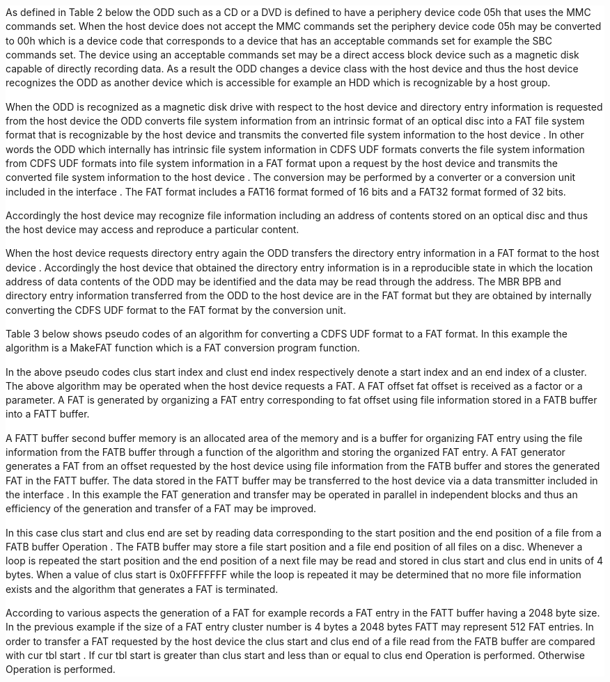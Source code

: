 As defined in Table 2 below the ODD such as a CD or a DVD is defined to have a periphery device code 05h that uses the MMC commands set. When the host device does not accept the MMC commands set the periphery device code 05h may be converted to 00h which is a device code that corresponds to a device that has an acceptable commands set for example the SBC commands set. The device using an acceptable commands set may be a direct access block device such as a magnetic disk capable of directly recording data. As a result the ODD changes a device class with the host device and thus the host device recognizes the ODD as another device which is accessible for example an HDD which is recognizable by a host group.

When the ODD is recognized as a magnetic disk drive with respect to the host device and directory entry information is requested from the host device the ODD converts file system information from an intrinsic format of an optical disc into a FAT file system format that is recognizable by the host device and transmits the converted file system information to the host device . In other words the ODD which internally has intrinsic file system information in CDFS UDF formats converts the file system information from CDFS UDF formats into file system information in a FAT format upon a request by the host device and transmits the converted file system information to the host device . The conversion may be performed by a converter or a conversion unit included in the interface . The FAT format includes a FAT16 format formed of 16 bits and a FAT32 format formed of 32 bits.

Accordingly the host device may recognize file information including an address of contents stored on an optical disc and thus the host device may access and reproduce a particular content.

When the host device requests directory entry again the ODD transfers the directory entry information in a FAT format to the host device . Accordingly the host device that obtained the directory entry information is in a reproducible state in which the location address of data contents of the ODD may be identified and the data may be read through the address. The MBR BPB and directory entry information transferred from the ODD to the host device are in the FAT format but they are obtained by internally converting the CDFS UDF format to the FAT format by the conversion unit.

Table 3 below shows pseudo codes of an algorithm for converting a CDFS UDF format to a FAT format. In this example the algorithm is a MakeFAT function which is a FAT conversion program function.

In the above pseudo codes clus start index and clust end index respectively denote a start index and an end index of a cluster. The above algorithm may be operated when the host device requests a FAT. A FAT offset fat offset is received as a factor or a parameter. A FAT is generated by organizing a FAT entry corresponding to fat offset using file information stored in a FATB buffer into a FATT buffer.

A FATT buffer second buffer memory is an allocated area of the memory and is a buffer for organizing FAT entry using the file information from the FATB buffer through a function of the algorithm and storing the organized FAT entry. A FAT generator generates a FAT from an offset requested by the host device using file information from the FATB buffer and stores the generated FAT in the FATT buffer. The data stored in the FATT buffer may be transferred to the host device via a data transmitter included in the interface . In this example the FAT generation and transfer may be operated in parallel in independent blocks and thus an efficiency of the generation and transfer of a FAT may be improved.

In this case clus start and clus end are set by reading data corresponding to the start position and the end position of a file from a FATB buffer Operation . The FATB buffer may store a file start position and a file end position of all files on a disc. Whenever a loop is repeated the start position and the end position of a next file may be read and stored in clus start and clus end in units of 4 bytes. When a value of clus start is 0x0FFFFFFF while the loop is repeated it may be determined that no more file information exists and the algorithm that generates a FAT is terminated.

According to various aspects the generation of a FAT for example records a FAT entry in the FATT buffer having a 2048 byte size. In the previous example if the size of a FAT entry cluster number is 4 bytes a 2048 bytes FATT may represent 512 FAT entries. In order to transfer a FAT requested by the host device the clus start and clus end of a file read from the FATB buffer are compared with cur tbl start . If cur tbl start is greater than clus start and less than or equal to clus end Operation is performed. Otherwise Operation is performed.
